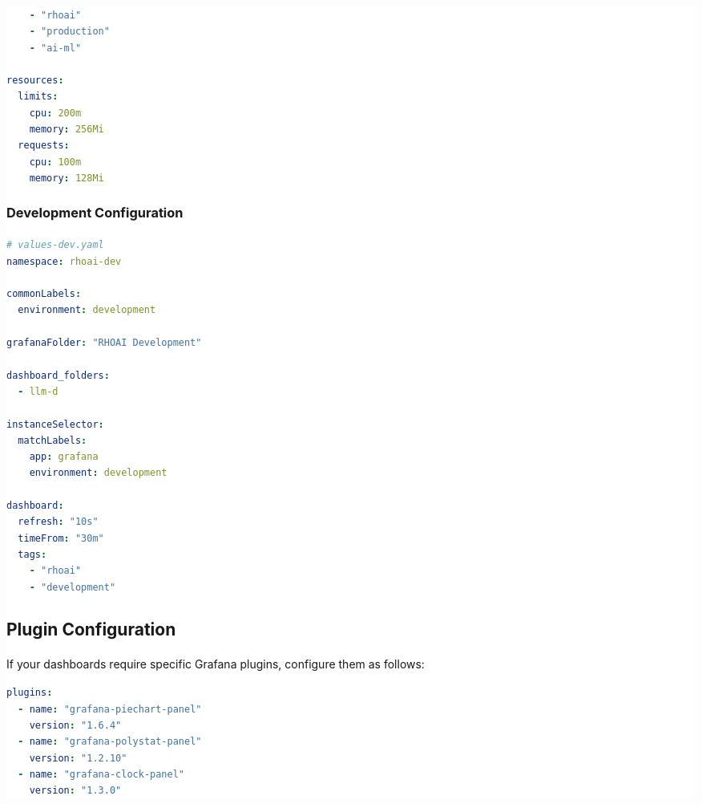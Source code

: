```yaml
    - "rhoai"
    - "production"
    - "ai-ml"

resources:
  limits:
    cpu: 200m
    memory: 256Mi
  requests:
    cpu: 100m
    memory: 128Mi
```

### Development Configuration

```yaml
# values-dev.yaml
namespace: rhoai-dev

commonLabels:
  environment: development

grafanaFolder: "RHOAI Development"

dashboard_folders:
  - llm-d

instanceSelector:
  matchLabels:
    app: grafana
    environment: development

dashboard:
  refresh: "10s"
  timeFrom: "30m"
  tags:
    - "rhoai"
    - "development"
```

## Plugin Configuration

If your dashboards require specific Grafana plugins, configure them as follows:

```yaml
plugins:
  - name: "grafana-piechart-panel"
    version: "1.6.4"
  - name: "grafana-polystat-panel"
    version: "1.2.10"
  - name: "grafana-clock-panel"
    version: "1.3.0"
```
